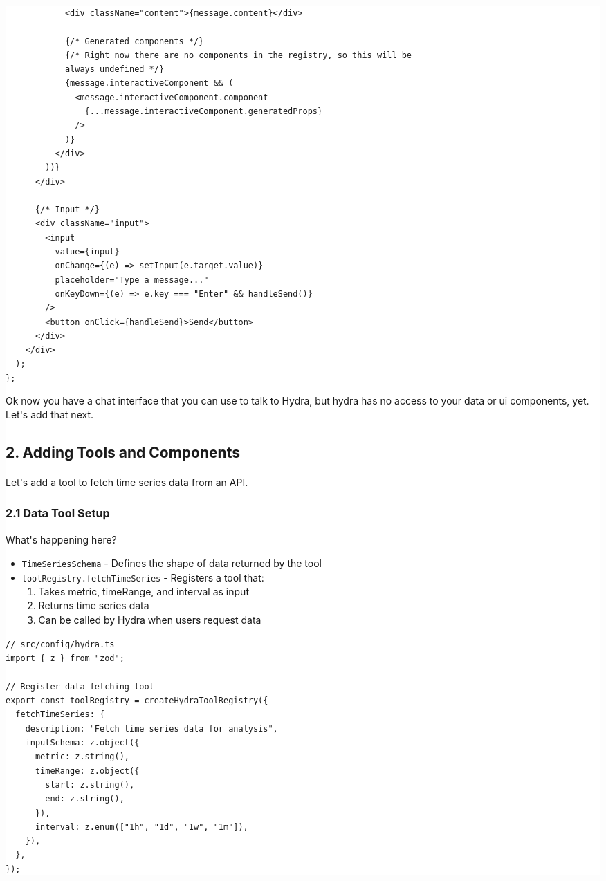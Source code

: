 ```tsx
            <div className="content">{message.content}</div>

            {/* Generated components */}
            {/* Right now there are no components in the registry, so this will be 
            always undefined */}
            {message.interactiveComponent && (
              <message.interactiveComponent.component
                {...message.interactiveComponent.generatedProps}
              />
            )}
          </div>
        ))}
      </div>

      {/* Input */}
      <div className="input">
        <input
          value={input}
          onChange={(e) => setInput(e.target.value)}
          placeholder="Type a message..."
          onKeyDown={(e) => e.key === "Enter" && handleSend()}
        />
        <button onClick={handleSend}>Send</button>
      </div>
    </div>
  );
};
```

Ok now you have a chat interface that you can use to talk to Hydra, but hydra has no access to your data or ui components, yet. Let's add that next.

## 2. Adding Tools and Components

Let's add a tool to fetch time series data from an API.

### 2.1 Data Tool Setup

What's happening here?

- `TimeSeriesSchema` - Defines the shape of data returned by the tool
- `toolRegistry.fetchTimeSeries` - Registers a tool that:
  1. Takes metric, timeRange, and interval as input
  2. Returns time series data
  3. Can be called by Hydra when users request data

```tsx
// src/config/hydra.ts
import { z } from "zod";

// Register data fetching tool
export const toolRegistry = createHydraToolRegistry({
  fetchTimeSeries: {
    description: "Fetch time series data for analysis",
    inputSchema: z.object({
      metric: z.string(),
      timeRange: z.object({
        start: z.string(),
        end: z.string(),
      }),
      interval: z.enum(["1h", "1d", "1w", "1m"]),
    }),
  },
});
```